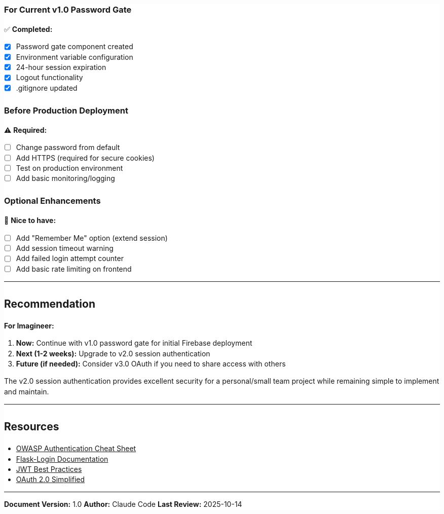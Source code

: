 ### For Current v1.0 Password Gate

✅ **Completed:**
- [x] Password gate component created
- [x] Environment variable configuration
- [x] 24-hour session expiration
- [x] Logout functionality
- [x] .gitignore updated

### Before Production Deployment

⚠️ **Required:**
- [ ] Change password from default
- [ ] Add HTTPS (required for secure cookies)
- [ ] Test on production environment
- [ ] Add basic monitoring/logging

### Optional Enhancements

🔧 **Nice to have:**
- [ ] Add "Remember Me" option (extend session)
- [ ] Add session timeout warning
- [ ] Add failed login attempt counter
- [ ] Add basic rate limiting on frontend

---

## Recommendation

**For Imagineer:**

1. **Now:** Continue with v1.0 password gate for initial Firebase deployment
2. **Next (1-2 weeks):** Upgrade to v2.0 session authentication
3. **Future (if needed):** Consider v3.0 OAuth if you need to share access with others

The v2.0 session authentication provides excellent security for a personal/small team project while remaining simple to implement and maintain.

---

## Resources

- [OWASP Authentication Cheat Sheet](https://cheatsheetseries.owasp.org/cheatsheets/Authentication_Cheat_Sheet.html)
- [Flask-Login Documentation](https://flask-login.readthedocs.io/)
- [JWT Best Practices](https://datatracker.ietf.org/doc/html/rfc8725)
- [OAuth 2.0 Simplified](https://www.oauth.com/)

---

**Document Version:** 1.0
**Author:** Claude Code
**Last Review:** 2025-10-14
